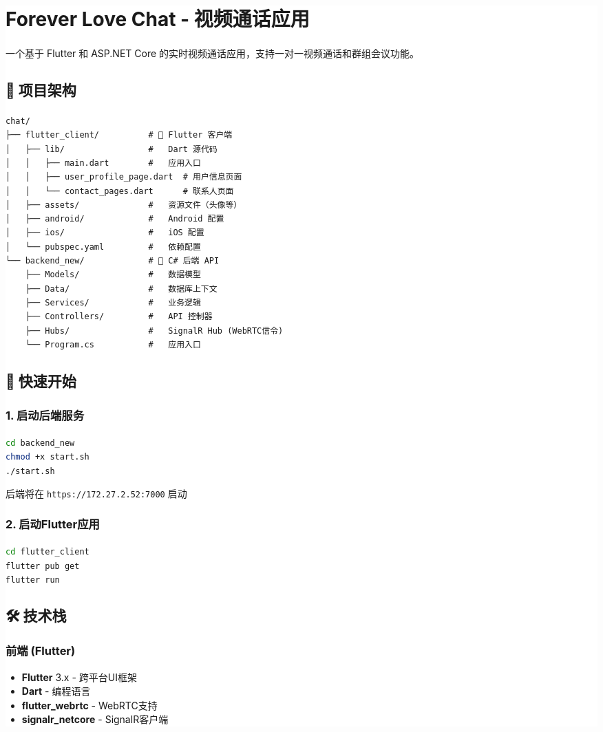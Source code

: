 # Forever Love Chat - 视频通话应用

一个基于 Flutter 和 ASP.NET Core 的实时视频通话应用，支持一对一视频通话和群组会议功能。

## 📱 项目架构

```
chat/
├── flutter_client/          # 📱 Flutter 客户端
│   ├── lib/                 #   Dart 源代码
│   │   ├── main.dart        #   应用入口
│   │   ├── user_profile_page.dart  # 用户信息页面
│   │   └── contact_pages.dart      # 联系人页面
│   ├── assets/              #   资源文件（头像等）
│   ├── android/             #   Android 配置
│   ├── ios/                 #   iOS 配置
│   └── pubspec.yaml         #   依赖配置
└── backend_new/             # 🔧 C# 后端 API
    ├── Models/              #   数据模型
    ├── Data/                #   数据库上下文
    ├── Services/            #   业务逻辑
    ├── Controllers/         #   API 控制器
    ├── Hubs/                #   SignalR Hub (WebRTC信令)
    └── Program.cs           #   应用入口
```

## 🚀 快速开始

### 1. 启动后端服务

```bash
cd backend_new
chmod +x start.sh
./start.sh
```

后端将在 `https://172.27.2.52:7000` 启动

### 2. 启动Flutter应用

```bash
cd flutter_client
flutter pub get
flutter run
```

## 🛠️ 技术栈

### 前端 (Flutter)
- **Flutter** 3.x - 跨平台UI框架
- **Dart** - 编程语言
- **flutter_webrtc** - WebRTC支持
- **signalr_netcore** - SignalR客户端

